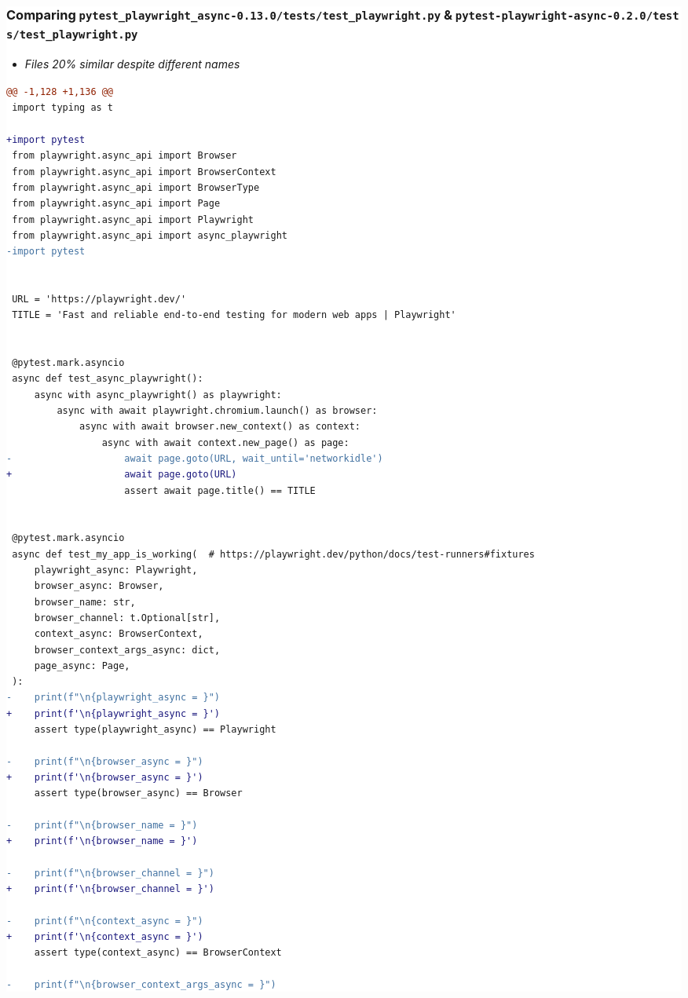 ### Comparing `pytest_playwright_async-0.13.0/tests/test_playwright.py` & `pytest-playwright-async-0.2.0/tests/test_playwright.py`

 * *Files 20% similar despite different names*

```diff
@@ -1,128 +1,136 @@
 import typing as t
 
+import pytest
 from playwright.async_api import Browser
 from playwright.async_api import BrowserContext
 from playwright.async_api import BrowserType
 from playwright.async_api import Page
 from playwright.async_api import Playwright
 from playwright.async_api import async_playwright
-import pytest
 
 
 URL = 'https://playwright.dev/'
 TITLE = 'Fast and reliable end-to-end testing for modern web apps | Playwright'
 
 
 @pytest.mark.asyncio
 async def test_async_playwright():
     async with async_playwright() as playwright:
         async with await playwright.chromium.launch() as browser:
             async with await browser.new_context() as context:
                 async with await context.new_page() as page:
-                    await page.goto(URL, wait_until='networkidle')
+                    await page.goto(URL)
                     assert await page.title() == TITLE
 
 
 @pytest.mark.asyncio
 async def test_my_app_is_working(  # https://playwright.dev/python/docs/test-runners#fixtures
     playwright_async: Playwright,
     browser_async: Browser,
     browser_name: str,
     browser_channel: t.Optional[str],
     context_async: BrowserContext,
     browser_context_args_async: dict,
     page_async: Page,
 ):
-    print(f"\n{playwright_async = }")
+    print(f'\n{playwright_async = }')
     assert type(playwright_async) == Playwright
 
-    print(f"\n{browser_async = }")
+    print(f'\n{browser_async = }')
     assert type(browser_async) == Browser
 
-    print(f"\n{browser_name = }")
+    print(f'\n{browser_name = }')
 
-    print(f"\n{browser_channel = }")
+    print(f'\n{browser_channel = }')
 
-    print(f"\n{context_async = }")
+    print(f'\n{context_async = }')
     assert type(context_async) == BrowserContext
 
-    print(f"\n{browser_context_args_async = }")
```